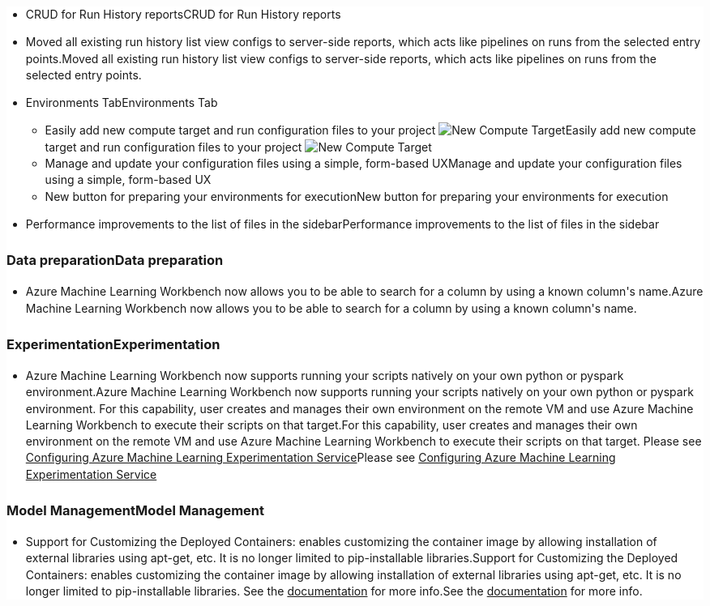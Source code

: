   - <span data-ttu-id="bbd61-130">CRUD for Run History reports</span><span class="sxs-lookup"><span data-stu-id="bbd61-130">CRUD for Run History reports</span></span>
  - <span data-ttu-id="bbd61-131">Moved all existing run history list view configs to server-side reports, which acts like pipelines on runs from the selected entry points.</span><span class="sxs-lookup"><span data-stu-id="bbd61-131">Moved all existing run history list view configs to server-side reports, which acts like pipelines on runs from the selected entry points.</span></span>

- <span data-ttu-id="bbd61-132">Environments Tab</span><span class="sxs-lookup"><span data-stu-id="bbd61-132">Environments Tab</span></span>
  - <span data-ttu-id="bbd61-133">Easily add new compute target and run configuration files to your project ![New Compute Target](media/azure-machine-learning-release-notes/add-new-environments.png)</span><span class="sxs-lookup"><span data-stu-id="bbd61-133">Easily add new compute target and run configuration files to your project ![New Compute Target](media/azure-machine-learning-release-notes/add-new-environments.png)</span></span>
  - <span data-ttu-id="bbd61-134">Manage and update your configuration files using a simple, form-based UX</span><span class="sxs-lookup"><span data-stu-id="bbd61-134">Manage and update your configuration files using a simple, form-based UX</span></span>
  - <span data-ttu-id="bbd61-135">New button for preparing your environments for execution</span><span class="sxs-lookup"><span data-stu-id="bbd61-135">New button for preparing your environments for execution</span></span>

- <span data-ttu-id="bbd61-136">Performance improvements to the list of files in the sidebar</span><span class="sxs-lookup"><span data-stu-id="bbd61-136">Performance improvements to the list of files in the sidebar</span></span>

### <a name="data-preparation"></a><span data-ttu-id="bbd61-137">Data preparation</span><span class="sxs-lookup"><span data-stu-id="bbd61-137">Data preparation</span></span> 
- <span data-ttu-id="bbd61-138">Azure Machine Learning Workbench now allows you to be able to search for a column by using a known column's name.</span><span class="sxs-lookup"><span data-stu-id="bbd61-138">Azure Machine Learning Workbench now allows you to be able to search for a column by using a known column's name.</span></span>


### <a name="experimentation"></a><span data-ttu-id="bbd61-139">Experimentation</span><span class="sxs-lookup"><span data-stu-id="bbd61-139">Experimentation</span></span>
- <span data-ttu-id="bbd61-140">Azure Machine Learning Workbench now supports running your scripts natively on your own python or pyspark environment.</span><span class="sxs-lookup"><span data-stu-id="bbd61-140">Azure Machine Learning Workbench now supports running your scripts natively on your own python or pyspark environment.</span></span> <span data-ttu-id="bbd61-141">For this capability, user creates and manages their own environment on the remote VM and use Azure Machine Learning Workbench to execute their scripts on that target.</span><span class="sxs-lookup"><span data-stu-id="bbd61-141">For this capability, user creates and manages their own environment on the remote VM and use Azure Machine Learning Workbench to execute their scripts on that target.</span></span> <span data-ttu-id="bbd61-142">Please see [Configuring Azure Machine Learning Experimentation Service](experimentation-service-configuration.md)</span><span class="sxs-lookup"><span data-stu-id="bbd61-142">Please see [Configuring Azure Machine Learning Experimentation Service](experimentation-service-configuration.md)</span></span> 

### <a name="model-management"></a><span data-ttu-id="bbd61-143">Model Management</span><span class="sxs-lookup"><span data-stu-id="bbd61-143">Model Management</span></span>
- <span data-ttu-id="bbd61-144">Support for Customizing the Deployed Containers: enables customizing the container image by allowing installation of external libraries using apt-get, etc. It is no longer limited to pip-installable libraries.</span><span class="sxs-lookup"><span data-stu-id="bbd61-144">Support for Customizing the Deployed Containers: enables customizing the container image by allowing installation of external libraries using apt-get, etc. It is no longer limited to pip-installable libraries.</span></span> <span data-ttu-id="bbd61-145">See the [documentation](model-management-custom-container.md) for more info.</span><span class="sxs-lookup"><span data-stu-id="bbd61-145">See the [documentation](model-management-custom-container.md) for more info.</span></span>